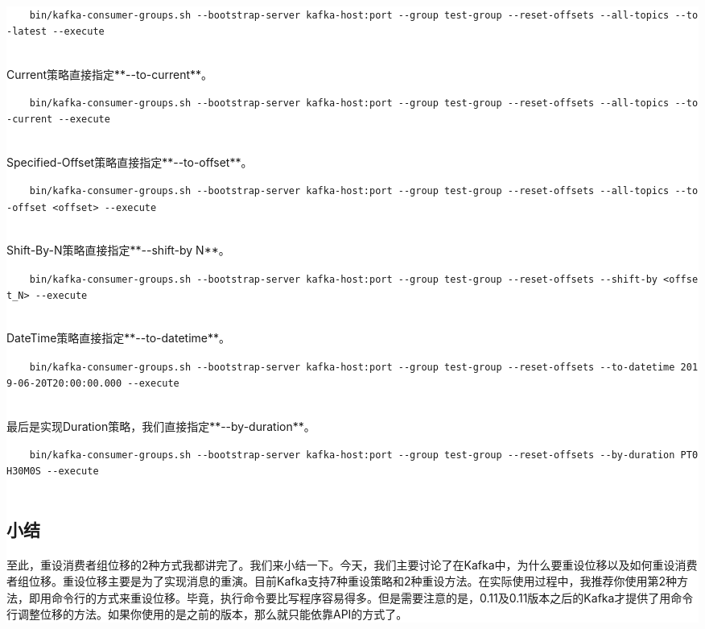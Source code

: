 ```
    bin/kafka-consumer-groups.sh --bootstrap-server kafka-host:port --group test-group --reset-offsets --all-topics --to-latest --execute
    

```

Current策略直接指定**\--to-current**。

```
    bin/kafka-consumer-groups.sh --bootstrap-server kafka-host:port --group test-group --reset-offsets --all-topics --to-current --execute
    

```

Specified-Offset策略直接指定**\--to-offset**。

```
    bin/kafka-consumer-groups.sh --bootstrap-server kafka-host:port --group test-group --reset-offsets --all-topics --to-offset <offset> --execute
    

```

Shift-By-N策略直接指定**\--shift-by N**。

```
    bin/kafka-consumer-groups.sh --bootstrap-server kafka-host:port --group test-group --reset-offsets --shift-by <offset_N> --execute
    

```

DateTime策略直接指定**\--to-datetime**。

```
    bin/kafka-consumer-groups.sh --bootstrap-server kafka-host:port --group test-group --reset-offsets --to-datetime 2019-06-20T20:00:00.000 --execute
    

```

最后是实现Duration策略，我们直接指定**\--by-duration**。

```
    bin/kafka-consumer-groups.sh --bootstrap-server kafka-host:port --group test-group --reset-offsets --by-duration PT0H30M0S --execute
    

```

## 小结

至此，重设消费者组位移的2种方式我都讲完了。我们来小结一下。今天，我们主要讨论了在Kafka中，为什么要重设位移以及如何重设消费者组位移。重设位移主要是为了实现消息的重演。目前Kafka支持7种重设策略和2种重设方法。在实际使用过程中，我推荐你使用第2种方法，即用命令行的方式来重设位移。毕竟，执行命令要比写程序容易得多。但是需要注意的是，0.11及0.11版本之后的Kafka才提供了用命令行调整位移的方法。如果你使用的是之前的版本，那么就只能依靠API的方式了。
